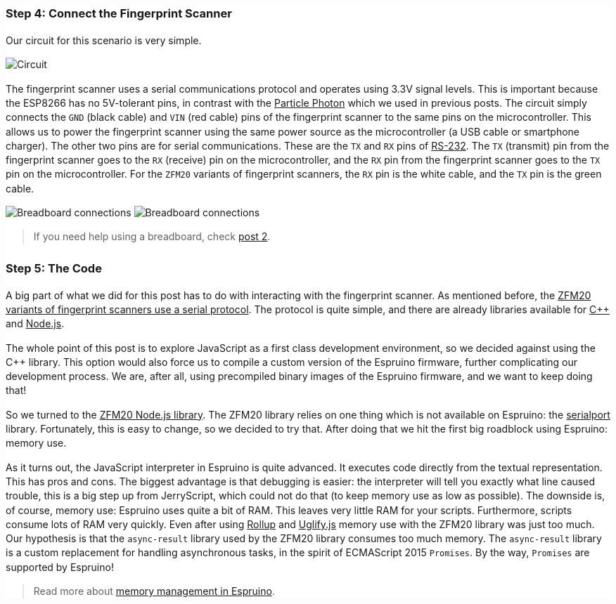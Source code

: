 ### Step 4: Connect the Fingerprint Scanner
Our circuit for this scenario is very simple.

![Circuit](https://cdn.auth0.com/blog/iot4/circuit.png)

The fingerprint scanner uses a serial communications protocol and operates using 3.3V signal levels. This is important because the ESP8266 has no 5V-tolerant pins, in contrast with the [Particle Photon](https://www.particle.io/products/hardware/photon-wifi-dev-kit) which we used in previous posts. The circuit simply connects the `GND` (black cable) and `VIN` (red cable) pins of the fingerprint scanner to the same pins on the microcontroller. This allows us to power the fingerprint scanner using the same power source as the microcontroller (a USB cable or smartphone charger). The other two pins are for serial communications. These are the `TX` and `RX` pins of [RS-232](https://en.wikipedia.org/wiki/RS-232). The `TX` (transmit) pin from the fingerprint scanner goes to the `RX` (receive) pin on the microcontroller, and the `RX` pin from the fingerprint scanner goes to the `TX` pin on the microcontroller. For the `ZFM20` variants of fingerprint scanners, the `RX` pin is the white cable, and the `TX` pin is the green cable.

![Breadboard connections](https://cdn.auth0.com/blog/iot4/breadboard-1-small.jpg)
![Breadboard connections](https://cdn.auth0.com/blog/iot4/breadboard-2-small.jpg)

> If you need help using a breadboard, check [post 2](https://auth0.com/blog/javascript-for-microcontrollers-and-iot-part-2/).

### Step 5: The Code
A big part of what we did for this post has to do with interacting with the fingerprint scanner. As mentioned before, the [ZFM20 variants of fingerprint scanners use a serial protocol](https://www.olimex.com/Products/Components/Sensors/SNS-FINGERPRINT/resources/ZFM-user-manualV15.pdf). The protocol is quite simple, and there are already libraries available for [C++](https://github.com/adafruit/Adafruit-Fingerprint-Sensor-Library) and [Node.js](https://www.npmjs.com/package/zfm20).

The whole point of this post is to explore JavaScript as a first class development environment, so we decided against using the C++ library. This option would also force us to compile a custom version of the Espruino firmware, further complicating our development process. We are, after all, using precompiled binary images of the Espruino firmware, and we want to keep doing that!

So we turned to the [ZFM20 Node.js library](https://www.npmjs.com/package/zfm20). The ZFM20 library relies on one thing which is not available on Espruino: the [serialport](https://github.com/vadhack/zfm20/blob/master/index.js#L23) library. Fortunately, this is easy to change, so we decided to try that. After doing that we hit the first big roadblock using Espruino: memory use.

As it turns out, the JavaScript interpreter in Espruino is quite advanced. It executes code directly from the textual representation. This has pros and cons. The biggest advantage is that debugging is easier: the interpreter will tell you exactly what line caused trouble, this is a big step up from JerryScript, which could not do that (to keep memory use as low as possible). The downside is, of course, memory use: Espruino uses quite a bit of RAM. This leaves very little RAM for your scripts. Furthermore, scripts consume lots of RAM very quickly. Even after using [Rollup](https://rollupjs.org/) and [Uglify.js](https://github.com/mishoo/UglifyJS2) memory use with the ZFM20 library was just too much. Our hypothesis is that the `async-result` library used by the ZFM20 library consumes too much memory. The `async-result` library is a custom replacement for handling asynchronous tasks, in the spirit of ECMAScript 2015 `Promises`. By the way, `Promises` are supported by Espruino!

> Read more about [memory management in Espruino](https://github.com/espruino/Espruino/wiki/Memory-Management).
